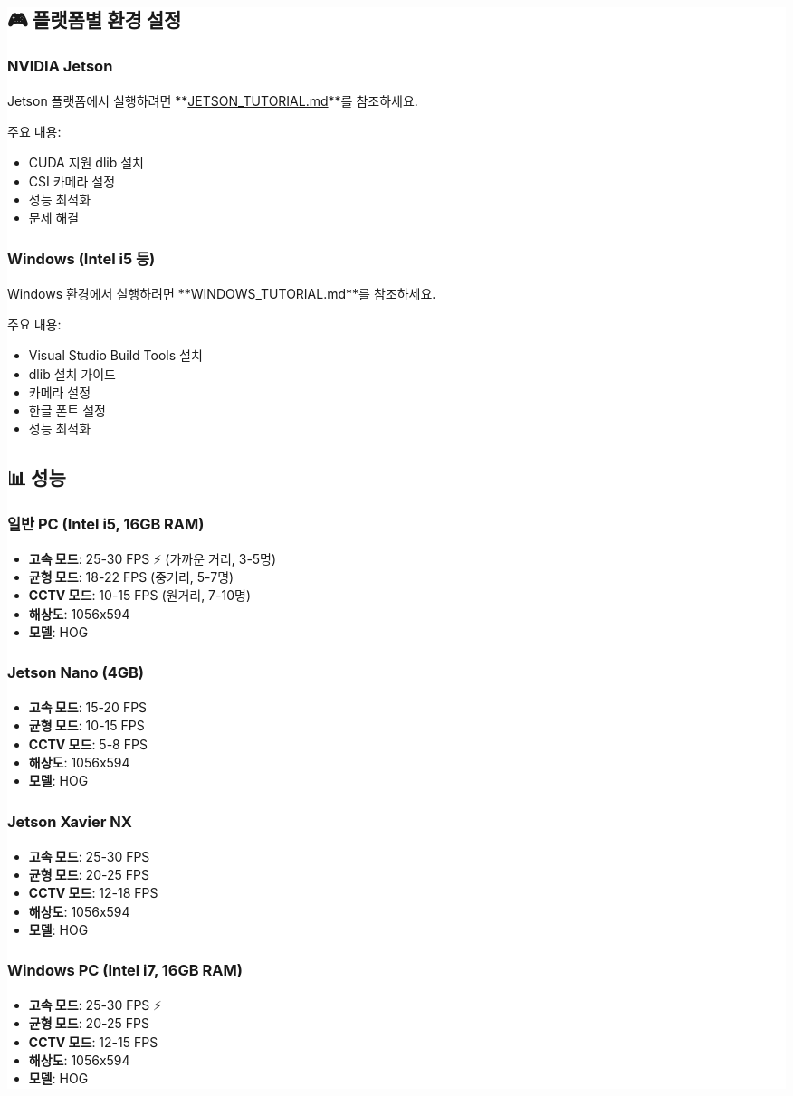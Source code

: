 ## 🎮 플랫폼별 환경 설정

### NVIDIA Jetson
Jetson 플랫폼에서 실행하려면 **[JETSON_TUTORIAL.md](JETSON_TUTORIAL.md)**를 참조하세요.

주요 내용:
- CUDA 지원 dlib 설치
- CSI 카메라 설정
- 성능 최적화
- 문제 해결

### Windows (Intel i5 등)
Windows 환경에서 실행하려면 **[WINDOWS_TUTORIAL.md](WINDOWS_TUTORIAL.md)**를 참조하세요.

주요 내용:
- Visual Studio Build Tools 설치
- dlib 설치 가이드
- 카메라 설정
- 한글 폰트 설정
- 성능 최적화

## 📊 성능

### 일반 PC (Intel i5, 16GB RAM)
- **고속 모드**: 25-30 FPS ⚡ (가까운 거리, 3-5명)
- **균형 모드**: 18-22 FPS (중거리, 5-7명)
- **CCTV 모드**: 10-15 FPS (원거리, 7-10명)
- **해상도**: 1056x594
- **모델**: HOG

### Jetson Nano (4GB)
- **고속 모드**: 15-20 FPS
- **균형 모드**: 10-15 FPS
- **CCTV 모드**: 5-8 FPS
- **해상도**: 1056x594
- **모델**: HOG

### Jetson Xavier NX
- **고속 모드**: 25-30 FPS
- **균형 모드**: 20-25 FPS
- **CCTV 모드**: 12-18 FPS
- **해상도**: 1056x594
- **모델**: HOG

### Windows PC (Intel i7, 16GB RAM)
- **고속 모드**: 25-30 FPS ⚡
- **균형 모드**: 20-25 FPS
- **CCTV 모드**: 12-15 FPS
- **해상도**: 1056x594
- **모델**: HOG
